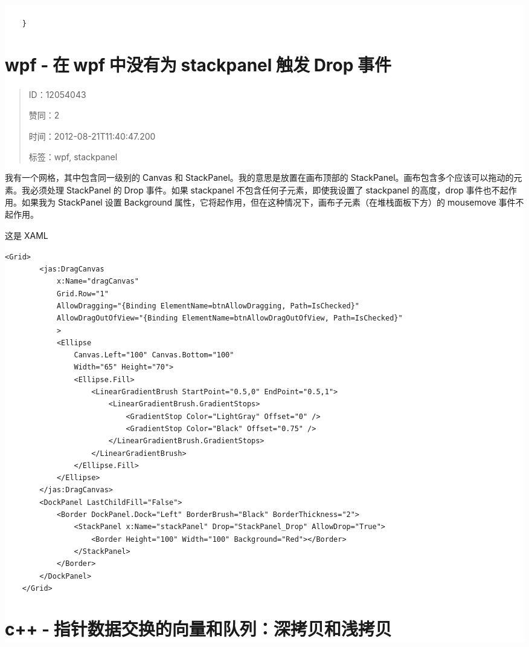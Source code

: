 ```

    } 
```

# wpf - 在 wpf 中没有为 stackpanel 触发 Drop 事件

> ID：12054043
> 
> 赞同：2
> 
> 时间：2012-08-21T11:40:47.200
> 
> 标签：wpf, stackpanel

我有一个网格，其中包含同一级别的 Canvas 和 StackPanel。我的意思是放置在画布顶部的 StackPanel。画布包含多个应该可以拖动的元素。我必须处理 StackPanel 的 Drop 事件。如果 stackpanel 不包含任何子元素，即使我设置了 stackpanel 的高度，drop 事件也不起作用。如果我为 StackPanel 设置 Background 属性，它将起作用，但在这种情况下，画布子元素（在堆栈面板下方）的 mousemove 事件不起作用。

这是 XAML

```
<Grid>
        <jas:DragCanvas 
            x:Name="dragCanvas"
            Grid.Row="1" 
            AllowDragging="{Binding ElementName=btnAllowDragging, Path=IsChecked}"
            AllowDragOutOfView="{Binding ElementName=btnAllowDragOutOfView, Path=IsChecked}"
            >
            <Ellipse
                Canvas.Left="100" Canvas.Bottom="100"
                Width="65" Height="70">
                <Ellipse.Fill>
                    <LinearGradientBrush StartPoint="0.5,0" EndPoint="0.5,1">
                        <LinearGradientBrush.GradientStops>
                            <GradientStop Color="LightGray" Offset="0" />
                            <GradientStop Color="Black" Offset="0.75" />
                        </LinearGradientBrush.GradientStops>
                    </LinearGradientBrush>
                </Ellipse.Fill>
            </Ellipse>
        </jas:DragCanvas>
        <DockPanel LastChildFill="False">
            <Border DockPanel.Dock="Left" BorderBrush="Black" BorderThickness="2">
                <StackPanel x:Name="stackPanel" Drop="StackPanel_Drop" AllowDrop="True">
                    <Border Height="100" Width="100" Background="Red"></Border>
                </StackPanel>
            </Border>
        </DockPanel>
    </Grid> 
```

# c++ - 指针数据交换的向量和队列：深拷贝和浅拷贝

